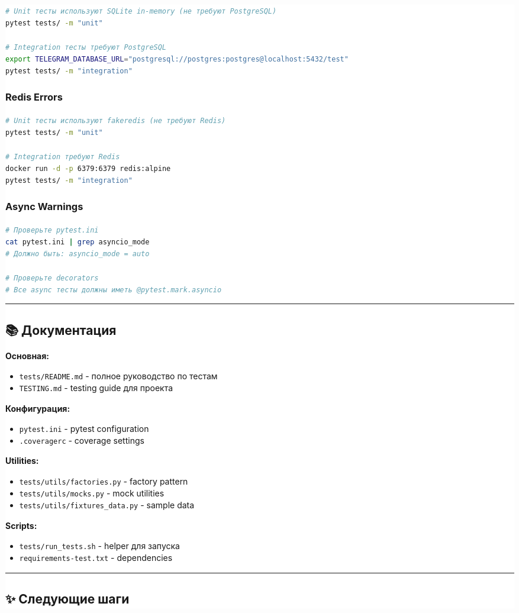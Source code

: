 ```bash
# Unit тесты используют SQLite in-memory (не требуют PostgreSQL)
pytest tests/ -m "unit"

# Integration тесты требуют PostgreSQL
export TELEGRAM_DATABASE_URL="postgresql://postgres:postgres@localhost:5432/test"
pytest tests/ -m "integration"
```

### Redis Errors

```bash
# Unit тесты используют fakeredis (не требуют Redis)
pytest tests/ -m "unit"

# Integration требуют Redis
docker run -d -p 6379:6379 redis:alpine
pytest tests/ -m "integration"
```

### Async Warnings

```bash
# Проверьте pytest.ini
cat pytest.ini | grep asyncio_mode
# Должно быть: asyncio_mode = auto

# Проверьте decorators
# Все async тесты должны иметь @pytest.mark.asyncio
```

---

## 📚 Документация

**Основная:**
- `tests/README.md` - полное руководство по тестам
- `TESTING.md` - testing guide для проекта

**Конфигурация:**
- `pytest.ini` - pytest configuration
- `.coveragerc` - coverage settings

**Utilities:**
- `tests/utils/factories.py` - factory pattern
- `tests/utils/mocks.py` - mock utilities
- `tests/utils/fixtures_data.py` - sample data

**Scripts:**
- `tests/run_tests.sh` - helper для запуска
- `requirements-test.txt` - dependencies

---

## ✨ Следующие шаги
